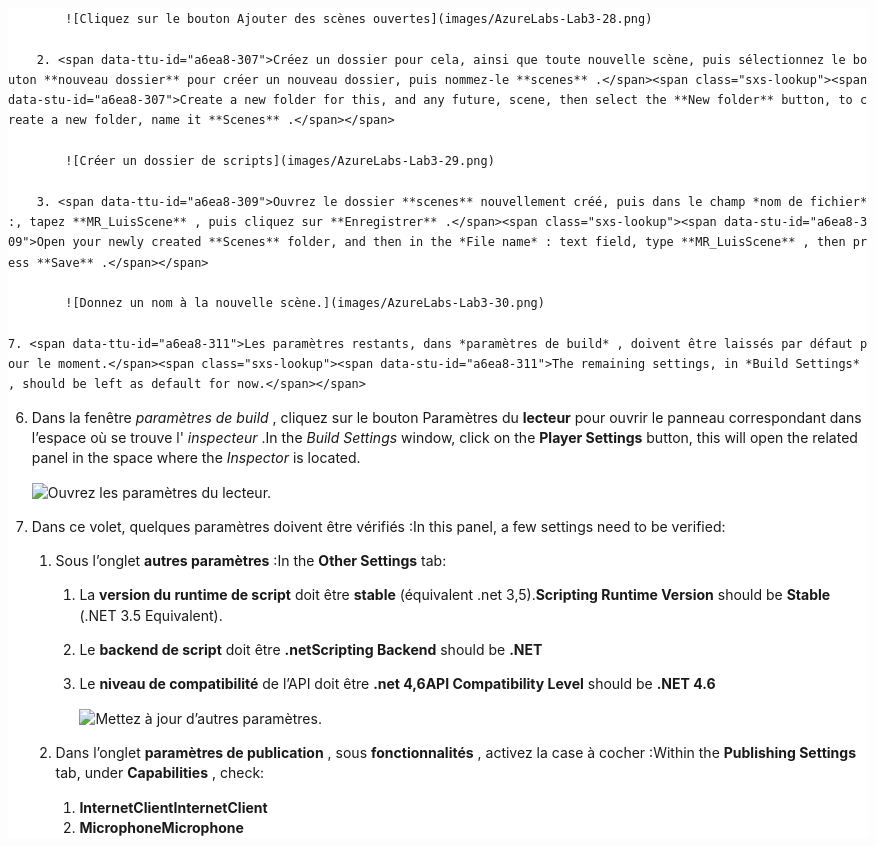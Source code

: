             ![Cliquez sur le bouton Ajouter des scènes ouvertes](images/AzureLabs-Lab3-28.png)

        2. <span data-ttu-id="a6ea8-307">Créez un dossier pour cela, ainsi que toute nouvelle scène, puis sélectionnez le bouton **nouveau dossier** pour créer un nouveau dossier, puis nommez-le **scenes** .</span><span class="sxs-lookup"><span data-stu-id="a6ea8-307">Create a new folder for this, and any future, scene, then select the **New folder** button, to create a new folder, name it **Scenes** .</span></span>

            ![Créer un dossier de scripts](images/AzureLabs-Lab3-29.png)

        3. <span data-ttu-id="a6ea8-309">Ouvrez le dossier **scenes** nouvellement créé, puis dans le champ *nom de fichier* :, tapez **MR_LuisScene** , puis cliquez sur **Enregistrer** .</span><span class="sxs-lookup"><span data-stu-id="a6ea8-309">Open your newly created **Scenes** folder, and then in the *File name* : text field, type **MR_LuisScene** , then press **Save** .</span></span>

            ![Donnez un nom à la nouvelle scène.](images/AzureLabs-Lab3-30.png)

    7. <span data-ttu-id="a6ea8-311">Les paramètres restants, dans *paramètres de build* , doivent être laissés par défaut pour le moment.</span><span class="sxs-lookup"><span data-stu-id="a6ea8-311">The remaining settings, in *Build Settings* , should be left as default for now.</span></span>

6. <span data-ttu-id="a6ea8-312">Dans la fenêtre *paramètres de build* , cliquez sur le bouton Paramètres du **lecteur** pour ouvrir le panneau correspondant dans l’espace où se trouve l' *inspecteur* .</span><span class="sxs-lookup"><span data-stu-id="a6ea8-312">In the *Build Settings* window, click on the **Player Settings** button, this will open the related panel in the space where the *Inspector* is located.</span></span> 

    ![Ouvrez les paramètres du lecteur.](images/AzureLabs-Lab3-31.png) 
 
7. <span data-ttu-id="a6ea8-314">Dans ce volet, quelques paramètres doivent être vérifiés :</span><span class="sxs-lookup"><span data-stu-id="a6ea8-314">In this panel, a few settings need to be verified:</span></span>

    1. <span data-ttu-id="a6ea8-315">Sous l’onglet **autres paramètres** :</span><span class="sxs-lookup"><span data-stu-id="a6ea8-315">In the **Other Settings** tab:</span></span>

        1. <span data-ttu-id="a6ea8-316">La **version du runtime de script** doit être **stable** (équivalent .net 3,5).</span><span class="sxs-lookup"><span data-stu-id="a6ea8-316">**Scripting Runtime Version** should be **Stable** (.NET 3.5 Equivalent).</span></span>
        2. <span data-ttu-id="a6ea8-317">Le **backend de script** doit être **.net**</span><span class="sxs-lookup"><span data-stu-id="a6ea8-317">**Scripting Backend** should be **.NET**</span></span>
        3. <span data-ttu-id="a6ea8-318">Le **niveau de compatibilité** de l’API doit être **.net 4,6**</span><span class="sxs-lookup"><span data-stu-id="a6ea8-318">**API Compatibility Level** should be **.NET 4.6**</span></span>

            ![Mettez à jour d’autres paramètres.](images/AzureLabs-Lab3-32.png)
      
    2. <span data-ttu-id="a6ea8-320">Dans l’onglet **paramètres de publication** , sous **fonctionnalités** , activez la case à cocher :</span><span class="sxs-lookup"><span data-stu-id="a6ea8-320">Within the **Publishing Settings** tab, under **Capabilities** , check:</span></span>

        1. <span data-ttu-id="a6ea8-321">**InternetClient**</span><span class="sxs-lookup"><span data-stu-id="a6ea8-321">**InternetClient**</span></span>
        2. <span data-ttu-id="a6ea8-322">**Microphone**</span><span class="sxs-lookup"><span data-stu-id="a6ea8-322">**Microphone**</span></span>
